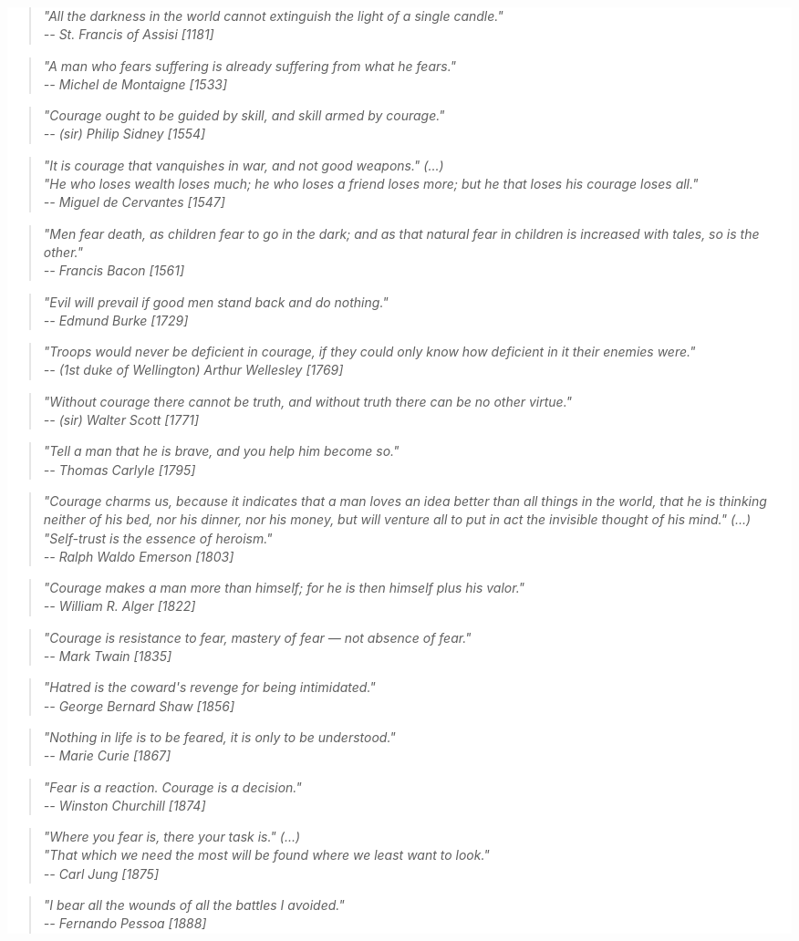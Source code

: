 > *"All the darkness in the world cannot extinguish the light of a single candle."  
-- St. Francis of Assisi [1181]*

> *"A man who fears suffering is already suffering from what he fears."  
-- Michel de Montaigne [1533]*

> *"Courage ought to be guided by skill, and skill armed by courage."  
-- (sir) Philip Sidney [1554]*

> *"It is courage that vanquishes in war, and not good weapons." (...)  
"He who loses wealth loses much; he who loses a friend loses more; but he that loses his courage loses all."  
-- Miguel de Cervantes [1547]*

> *"Men fear death, as children fear to go in the dark; and as that natural fear in children is increased with tales, so is the other."  
-- Francis Bacon [1561]*

> *"Evil will prevail if good men stand back and do nothing."  
-- Edmund Burke [1729]*

> *"Troops would never be deficient in courage, if they could only know how deficient in it their enemies were."  
-- (1st duke of Wellington) Arthur Wellesley [1769]*

> *"Without courage there cannot be truth, and without truth there can be no other virtue."  
-- (sir) Walter Scott [1771]*

> *"Tell a man that he is brave, and you help him become so."  
-- Thomas Carlyle [1795]*

> *"Courage charms us, because it indicates that a man loves an idea better than all things in the world, that he is thinking neither of his bed, nor his dinner, nor his money, but will venture all to put in act the invisible thought of his mind." (...)  
"Self-trust is the essence of heroism."  
-- Ralph Waldo Emerson [1803]*

> *"Courage makes a man more than himself; for he is then himself plus his valor."  
-- William R. Alger [1822]*

> *"Courage is resistance to fear, mastery of fear — not absence of fear."  
-- Mark Twain [1835]*

> *"Hatred is the coward's revenge for being intimidated."  
-- George Bernard Shaw [1856]*

> *"Nothing in life is to be feared, it is only to be understood."  
-- Marie Curie [1867]*

> *"Fear is a reaction. Courage is a decision."  
-- Winston Churchill [1874]*

> *"Where you fear is, there your task is." (...)  
"That which we need the most will be found where we least want to look."  
-- Carl Jung [1875]*

> *"I bear all the wounds of all the battles I avoided."  
-- Fernando Pessoa [1888]*
